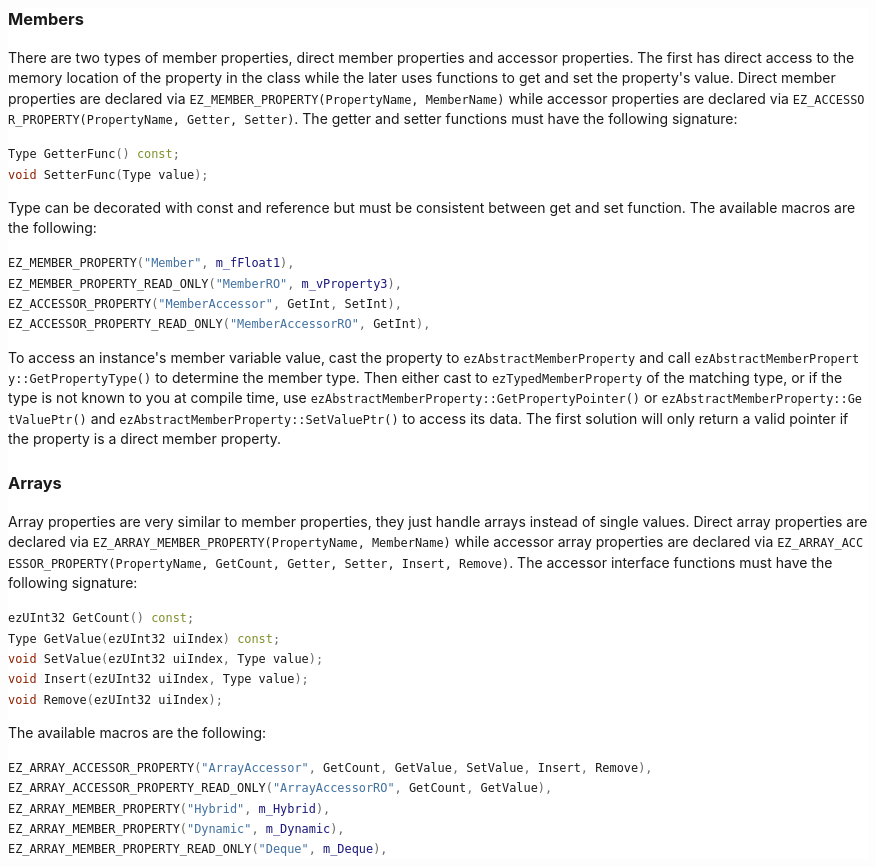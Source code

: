 ### Members

There are two types of member properties, direct member properties and accessor properties. The first has direct access to the memory location of the property in the class while the later uses functions to get and set the property's value.
Direct member properties are declared via `EZ_MEMBER_PROPERTY(PropertyName, MemberName)` while accessor properties are declared via `EZ_ACCESSOR_PROPERTY(PropertyName, Getter, Setter)`. The getter and setter functions must have the following signature:

```cpp
Type GetterFunc() const;
void SetterFunc(Type value);
```

Type can be decorated with const and reference but must be consistent between get and set function. The available macros are the following:

```cpp
EZ_MEMBER_PROPERTY("Member", m_fFloat1),
EZ_MEMBER_PROPERTY_READ_ONLY("MemberRO", m_vProperty3),
EZ_ACCESSOR_PROPERTY("MemberAccessor", GetInt, SetInt),
EZ_ACCESSOR_PROPERTY_READ_ONLY("MemberAccessorRO", GetInt),
```

To access an instance's member variable value, cast the property to `ezAbstractMemberProperty` and call `ezAbstractMemberProperty::GetPropertyType()` to determine the member type. Then either cast to `ezTypedMemberProperty` of the matching type, or if the type is not known to you at compile time, use `ezAbstractMemberProperty::GetPropertyPointer()` or `ezAbstractMemberProperty::GetValuePtr()` and `ezAbstractMemberProperty::SetValuePtr()` to access its data. The first solution will only return a valid pointer if the property is a direct member property.

### Arrays

Array properties are very similar to member properties, they just handle arrays instead of single values. Direct array properties are declared via `EZ_ARRAY_MEMBER_PROPERTY(PropertyName, MemberName)` while accessor array properties are declared via `EZ_ARRAY_ACCESSOR_PROPERTY(PropertyName, GetCount, Getter, Setter, Insert, Remove)`. The accessor interface functions must have the following signature:

```cpp
ezUInt32 GetCount() const;
Type GetValue(ezUInt32 uiIndex) const;
void SetValue(ezUInt32 uiIndex, Type value);
void Insert(ezUInt32 uiIndex, Type value);
void Remove(ezUInt32 uiIndex);
```

The available macros are the following:

```cpp
EZ_ARRAY_ACCESSOR_PROPERTY("ArrayAccessor", GetCount, GetValue, SetValue, Insert, Remove),
EZ_ARRAY_ACCESSOR_PROPERTY_READ_ONLY("ArrayAccessorRO", GetCount, GetValue),
EZ_ARRAY_MEMBER_PROPERTY("Hybrid", m_Hybrid),
EZ_ARRAY_MEMBER_PROPERTY("Dynamic", m_Dynamic),
EZ_ARRAY_MEMBER_PROPERTY_READ_ONLY("Deque", m_Deque),
```
